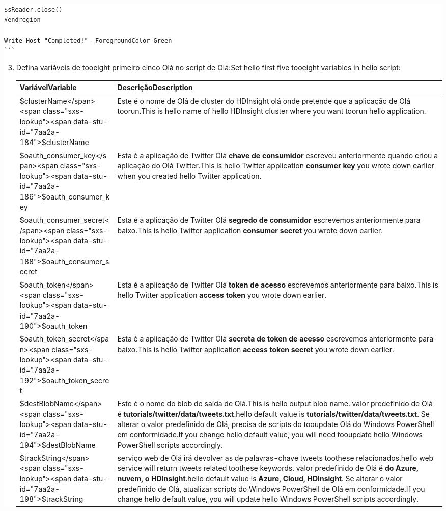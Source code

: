     $sReader.close()
    #endregion

    Write-Host "Completed!" -ForegroundColor Green
    ```

3. <span data-ttu-id="7aa2a-181">Defina variáveis de tooeight primeiro cinco Olá no script de Olá:</span><span class="sxs-lookup"><span data-stu-id="7aa2a-181">Set hello first five tooeight variables in hello script:</span></span>

    <span data-ttu-id="7aa2a-182">Variável</span><span class="sxs-lookup"><span data-stu-id="7aa2a-182">Variable</span></span>|<span data-ttu-id="7aa2a-183">Descrição</span><span class="sxs-lookup"><span data-stu-id="7aa2a-183">Description</span></span>
    ---|---
    <span data-ttu-id="7aa2a-184">$clusterName</span><span class="sxs-lookup"><span data-stu-id="7aa2a-184">$clusterName</span></span>|<span data-ttu-id="7aa2a-185">Este é o nome de Olá de cluster do HDInsight olá onde pretende que a aplicação de Olá toorun.</span><span class="sxs-lookup"><span data-stu-id="7aa2a-185">This is hello name of hello HDInsight cluster where you want toorun hello application.</span></span>
    <span data-ttu-id="7aa2a-186">$oauth_consumer_key</span><span class="sxs-lookup"><span data-stu-id="7aa2a-186">$oauth_consumer_key</span></span>|<span data-ttu-id="7aa2a-187">Esta é a aplicação de Twitter Olá **chave de consumidor** escreveu anteriormente quando criou a aplicação do Olá Twitter.</span><span class="sxs-lookup"><span data-stu-id="7aa2a-187">This is hello Twitter application **consumer key** you wrote down earlier when you created hello Twitter application.</span></span>
    <span data-ttu-id="7aa2a-188">$oauth_consumer_secret</span><span class="sxs-lookup"><span data-stu-id="7aa2a-188">$oauth_consumer_secret</span></span>|<span data-ttu-id="7aa2a-189">Esta é a aplicação de Twitter Olá **segredo de consumidor** escrevemos anteriormente para baixo.</span><span class="sxs-lookup"><span data-stu-id="7aa2a-189">This is hello Twitter application **consumer secret** you wrote down earlier.</span></span>
    <span data-ttu-id="7aa2a-190">$oauth_token</span><span class="sxs-lookup"><span data-stu-id="7aa2a-190">$oauth_token</span></span>|<span data-ttu-id="7aa2a-191">Esta é a aplicação de Twitter Olá **token de acesso** escrevemos anteriormente para baixo.</span><span class="sxs-lookup"><span data-stu-id="7aa2a-191">This is hello Twitter application **access token** you wrote down earlier.</span></span>
    <span data-ttu-id="7aa2a-192">$oauth_token_secret</span><span class="sxs-lookup"><span data-stu-id="7aa2a-192">$oauth_token_secret</span></span>|<span data-ttu-id="7aa2a-193">Esta é a aplicação de Twitter Olá **secreta de token de acesso** escrevemos anteriormente para baixo.</span><span class="sxs-lookup"><span data-stu-id="7aa2a-193">This is hello Twitter application **access token secret** you wrote down earlier.</span></span>
    <span data-ttu-id="7aa2a-194">$destBlobName</span><span class="sxs-lookup"><span data-stu-id="7aa2a-194">$destBlobName</span></span>|<span data-ttu-id="7aa2a-195">Este é o nome do blob de saída de Olá.</span><span class="sxs-lookup"><span data-stu-id="7aa2a-195">This is hello output blob name.</span></span> <span data-ttu-id="7aa2a-196">valor predefinido de Olá é **tutorials/twitter/data/tweets.txt**.</span><span class="sxs-lookup"><span data-stu-id="7aa2a-196">hello default value is **tutorials/twitter/data/tweets.txt**.</span></span> <span data-ttu-id="7aa2a-197">Se alterar o valor predefinido de Olá, precisa de scripts do tooupdate Olá do Windows PowerShell em conformidade.</span><span class="sxs-lookup"><span data-stu-id="7aa2a-197">If you change hello default value, you will need tooupdate hello Windows PowerShell scripts accordingly.</span></span>
    <span data-ttu-id="7aa2a-198">$trackString</span><span class="sxs-lookup"><span data-stu-id="7aa2a-198">$trackString</span></span>|<span data-ttu-id="7aa2a-199">serviço web de Olá irá devolver as de palavras-chave tweets toothese relacionados.</span><span class="sxs-lookup"><span data-stu-id="7aa2a-199">hello web service will return tweets related toothese keywords.</span></span> <span data-ttu-id="7aa2a-200">valor predefinido de Olá é **do Azure, nuvem, o HDInsight**.</span><span class="sxs-lookup"><span data-stu-id="7aa2a-200">hello default value is **Azure, Cloud, HDInsight**.</span></span> <span data-ttu-id="7aa2a-201">Se alterar o valor predefinido de Olá, atualizar scripts do Windows PowerShell de Olá em conformidade.</span><span class="sxs-lookup"><span data-stu-id="7aa2a-201">If you change hello default value, you will update hello Windows PowerShell scripts accordingly.</span></span>